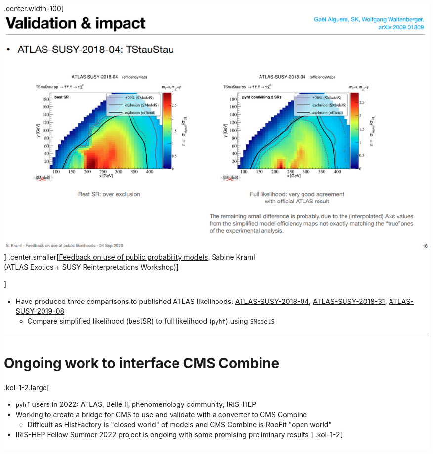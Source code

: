 .center.width-100[[![sabine_workshop_slide](figures/sabine_workshop_slide.png)](https://inspirehep.net/literature/1814793)]
.center.smaller[[Feedback on use of public probability models](https://indico.cern.ch/event/957797/contributions/4026032/), Sabine Kraml<br>(ATLAS Exotics + SUSY Reinterpretations Workshop)]

]
- Have produced three comparisons to published ATLAS likelihoods: [ATLAS-SUSY-2018-04](https://atlas.web.cern.ch/Atlas/GROUPS/PHYSICS/PAPERS/SUSY-2018-04/), [ATLAS-SUSY-2018-31](https://atlas.web.cern.ch/Atlas/GROUPS/PHYSICS/PAPERS/SUSY-2018-31/), [ATLAS-SUSY-2019-08](https://atlas.web.cern.ch/Atlas/GROUPS/PHYSICS/PAPERS/SUSY-2019-08/)
   - Compare simplified likelihood (bestSR) to full likelihood (`pyhf`) using `SModelS`

---
# Ongoing work to interface CMS Combine

.kol-1-2.large[
- `pyhf` users in 2022: ATLAS, Belle II, phenomenology community, IRIS-HEP
- Working [to create a bridge](https://github.com/scikit-hep/pyhf/issues/344) for CMS to use and validate with a converter to [CMS Combine](https://cms-analysis.github.io/HiggsAnalysis-CombinedLimit/)
   - Difficult as HistFactory is "closed world" of models and CMS Combine is RooFit "open world"
- IRIS-HEP Fellow Summer 2022 project is ongoing with some promising preliminary results
]
.kol-1-2[
<br><br>